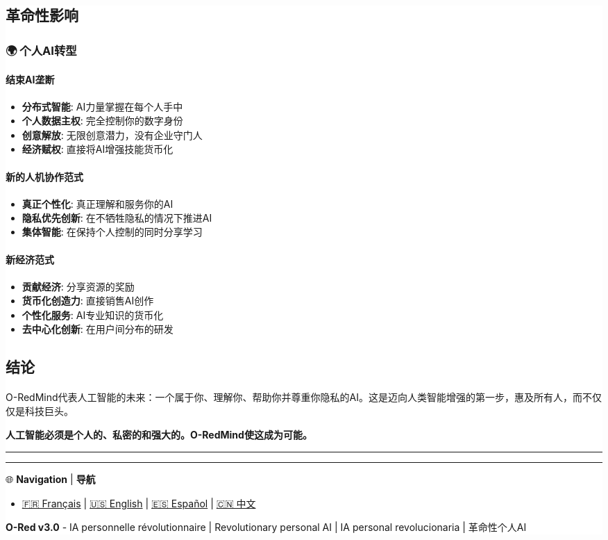 ## 革命性影响

### 🌍 个人AI转型

#### 结束AI垄断
- **分布式智能**: AI力量掌握在每个人手中
- **个人数据主权**: 完全控制你的数字身份
- **创意解放**: 无限创意潜力，没有企业守门人
- **经济赋权**: 直接将AI增强技能货币化

#### 新的人机协作范式
- **真正个性化**: 真正理解和服务你的AI
- **隐私优先创新**: 在不牺牲隐私的情况下推进AI
- **集体智能**: 在保持个人控制的同时分享学习

#### 新经济范式
- **贡献经济**: 分享资源的奖励
- **货币化创造力**: 直接销售AI创作
- **个性化服务**: AI专业知识的货币化
- **去中心化创新**: 在用户间分布的研发

## 结论

O-RedMind代表人工智能的未来：一个属于你、理解你、帮助你并尊重你隐私的AI。这是迈向人类智能增强的第一步，惠及所有人，而不仅仅是科技巨头。

**人工智能必须是个人的、私密的和强大的。O-RedMind使这成为可能。**

---

---

🌐 **Navigation** | **导航**
- [🇫🇷 Français](#français) | [🇺🇸 English](#english) | [🇪🇸 Español](#español) | [🇨🇳 中文](#中文)

**O-Red v3.0** - IA personnelle révolutionnaire | Revolutionary personal AI | IA personal revolucionaria | 革命性个人AI
